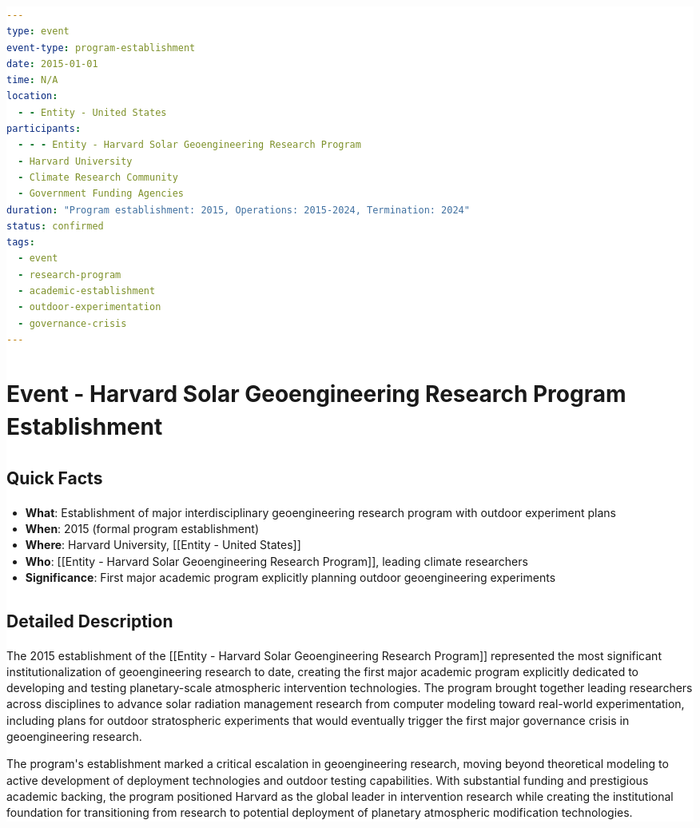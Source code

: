```yaml
---
type: event
event-type: program-establishment
date: 2015-01-01
time: N/A
location:
  - - Entity - United States
participants:
  - - - Entity - Harvard Solar Geoengineering Research Program
  - Harvard University
  - Climate Research Community
  - Government Funding Agencies
duration: "Program establishment: 2015, Operations: 2015-2024, Termination: 2024"
status: confirmed
tags:
  - event
  - research-program
  - academic-establishment
  - outdoor-experimentation
  - governance-crisis
---
```


# Event - Harvard Solar Geoengineering Research Program Establishment

## Quick Facts
- **What**: Establishment of major interdisciplinary geoengineering research program with outdoor experiment plans
- **When**: 2015 (formal program establishment)
- **Where**: Harvard University, [[Entity - United States]]
- **Who**: [[Entity - Harvard Solar Geoengineering Research Program]], leading climate researchers
- **Significance**: First major academic program explicitly planning outdoor geoengineering experiments

## Detailed Description
The 2015 establishment of the [[Entity - Harvard Solar Geoengineering Research Program]] represented the most significant institutionalization of geoengineering research to date, creating the first major academic program explicitly dedicated to developing and testing planetary-scale atmospheric intervention technologies. The program brought together leading researchers across disciplines to advance solar radiation management research from computer modeling toward real-world experimentation, including plans for outdoor stratospheric experiments that would eventually trigger the first major governance crisis in geoengineering research.

The program's establishment marked a critical escalation in geoengineering research, moving beyond theoretical modeling to active development of deployment technologies and outdoor testing capabilities. With substantial funding and prestigious academic backing, the program positioned Harvard as the global leader in intervention research while creating the institutional foundation for transitioning from research to potential deployment of planetary atmospheric modification technologies.
